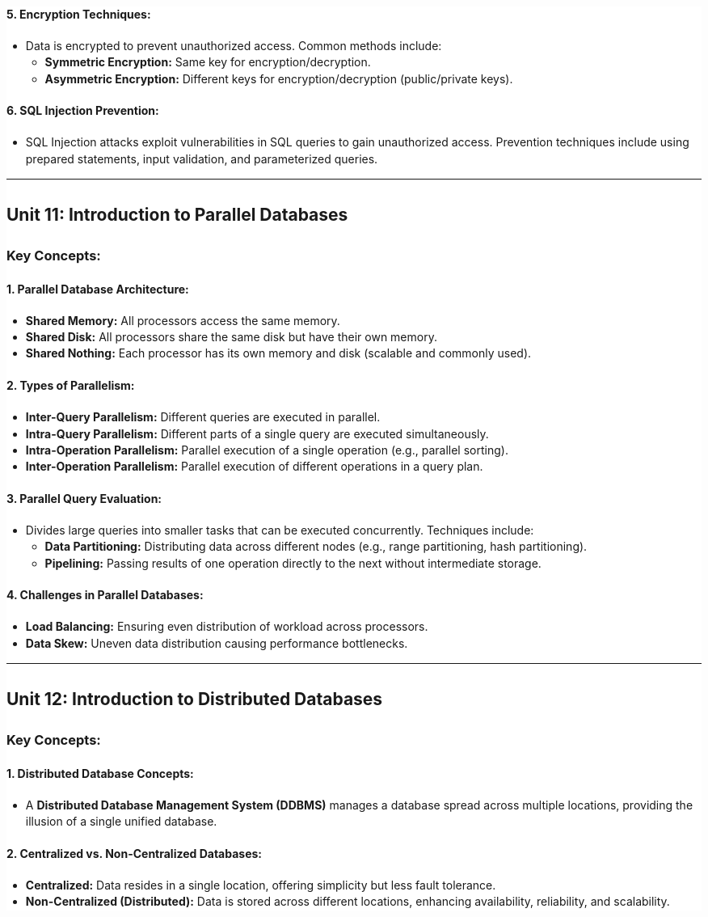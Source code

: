 #### **5. Encryption Techniques:**
- Data is encrypted to prevent unauthorized access. Common methods include:
  - **Symmetric Encryption:** Same key for encryption/decryption.
  - **Asymmetric Encryption:** Different keys for encryption/decryption (public/private keys).

#### **6. SQL Injection Prevention:**
- SQL Injection attacks exploit vulnerabilities in SQL queries to gain unauthorized access. Prevention techniques include using prepared statements, input validation, and parameterized queries.

---

## **Unit 11: Introduction to Parallel Databases**

### **Key Concepts:**

#### **1. Parallel Database Architecture:**
- **Shared Memory:** All processors access the same memory.
- **Shared Disk:** All processors share the same disk but have their own memory.
- **Shared Nothing:** Each processor has its own memory and disk (scalable and commonly used).

#### **2. Types of Parallelism:**
- **Inter-Query Parallelism:** Different queries are executed in parallel.
- **Intra-Query Parallelism:** Different parts of a single query are executed simultaneously.
- **Intra-Operation Parallelism:** Parallel execution of a single operation (e.g., parallel sorting).
- **Inter-Operation Parallelism:** Parallel execution of different operations in a query plan.

#### **3. Parallel Query Evaluation:**
- Divides large queries into smaller tasks that can be executed concurrently. Techniques include:
  - **Data Partitioning:** Distributing data across different nodes (e.g., range partitioning, hash partitioning).
  - **Pipelining:** Passing results of one operation directly to the next without intermediate storage.

#### **4. Challenges in Parallel Databases:**
- **Load Balancing:** Ensuring even distribution of workload across processors.
- **Data Skew:** Uneven data distribution causing performance bottlenecks.

---

## **Unit 12: Introduction to Distributed Databases**

### **Key Concepts:**

#### **1. Distributed Database Concepts:**
- A **Distributed Database Management System (DDBMS)** manages a database spread across multiple locations, providing the illusion of a single unified database.

#### **2. Centralized vs. Non-Centralized Databases:**
- **Centralized:** Data resides in a single location, offering simplicity but less fault tolerance.
- **Non-Centralized (Distributed):** Data is stored across different locations, enhancing availability, reliability, and scalability.
